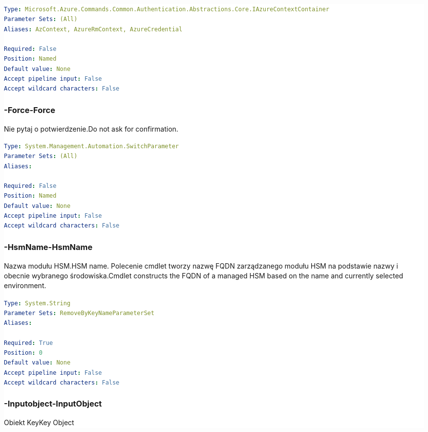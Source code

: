 ```yaml
Type: Microsoft.Azure.Commands.Common.Authentication.Abstractions.Core.IAzureContextContainer
Parameter Sets: (All)
Aliases: AzContext, AzureRmContext, AzureCredential

Required: False
Position: Named
Default value: None
Accept pipeline input: False
Accept wildcard characters: False
```

### <span data-ttu-id="660f9-127">-Force</span><span class="sxs-lookup"><span data-stu-id="660f9-127">-Force</span></span>
<span data-ttu-id="660f9-128">Nie pytaj o potwierdzenie.</span><span class="sxs-lookup"><span data-stu-id="660f9-128">Do not ask for confirmation.</span></span>

```yaml
Type: System.Management.Automation.SwitchParameter
Parameter Sets: (All)
Aliases:

Required: False
Position: Named
Default value: None
Accept pipeline input: False
Accept wildcard characters: False
```

### <span data-ttu-id="660f9-129">-HsmName</span><span class="sxs-lookup"><span data-stu-id="660f9-129">-HsmName</span></span>
<span data-ttu-id="660f9-130">Nazwa modułu HSM.</span><span class="sxs-lookup"><span data-stu-id="660f9-130">HSM name.</span></span> <span data-ttu-id="660f9-131">Polecenie cmdlet tworzy nazwę FQDN zarządzanego modułu HSM na podstawie nazwy i obecnie wybranego środowiska.</span><span class="sxs-lookup"><span data-stu-id="660f9-131">Cmdlet constructs the FQDN of a managed HSM based on the name and currently selected environment.</span></span>

```yaml
Type: System.String
Parameter Sets: RemoveByKeyNameParameterSet
Aliases:

Required: True
Position: 0
Default value: None
Accept pipeline input: False
Accept wildcard characters: False
```

### <span data-ttu-id="660f9-132">-Inputobject</span><span class="sxs-lookup"><span data-stu-id="660f9-132">-InputObject</span></span>
<span data-ttu-id="660f9-133">Obiekt Key</span><span class="sxs-lookup"><span data-stu-id="660f9-133">Key Object</span></span>
